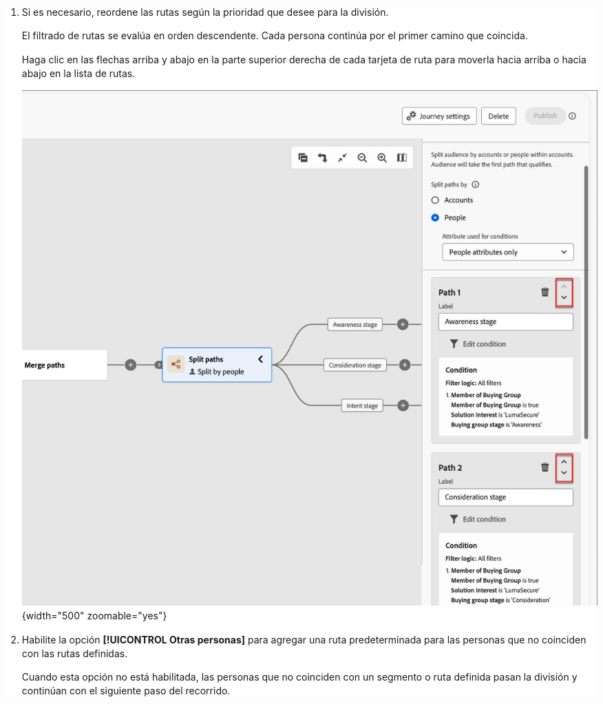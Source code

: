 1. Si es necesario, reordene las rutas según la prioridad que desee para la división.

   El filtrado de rutas se evalúa en orden descendente. Cada persona continúa por el primer camino que coincida.

   Haga clic en las flechas arriba y abajo en la parte superior derecha de cada tarjeta de ruta para moverla hacia arriba o hacia abajo en la lista de rutas.

   ![Nodo de ruta dividida - reordenar rutas](./assets/node-split-reorder-paths-people.png){width="500" zoomable="yes"}

1. Habilite la opción **[!UICONTROL Otras personas]** para agregar una ruta predeterminada para las personas que no coinciden con las rutas definidas.

   Cuando esta opción no está habilitada, las personas que no coinciden con un segmento o ruta definida pasan la división y continúan con el siguiente paso del recorrido.
